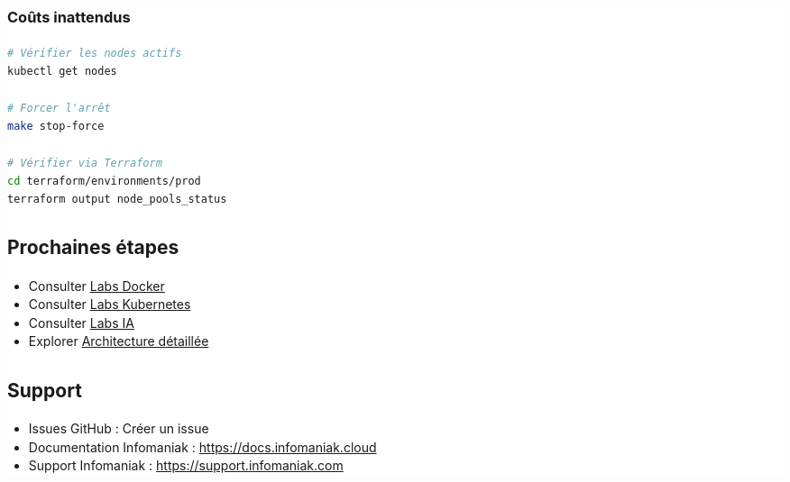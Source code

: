 ### Coûts inattendus

```bash
# Vérifier les nodes actifs
kubectl get nodes

# Forcer l'arrêt
make stop-force

# Vérifier via Terraform
cd terraform/environments/prod
terraform output node_pools_status
```

## Prochaines étapes

- Consulter [Labs Docker](labs-docker.md)
- Consulter [Labs Kubernetes](labs-kubernetes.md)
- Consulter [Labs IA](labs-ai.md)
- Explorer [Architecture détaillée](architecture.md)

## Support

- Issues GitHub : Créer un issue
- Documentation Infomaniak : https://docs.infomaniak.cloud
- Support Infomaniak : https://support.infomaniak.com
